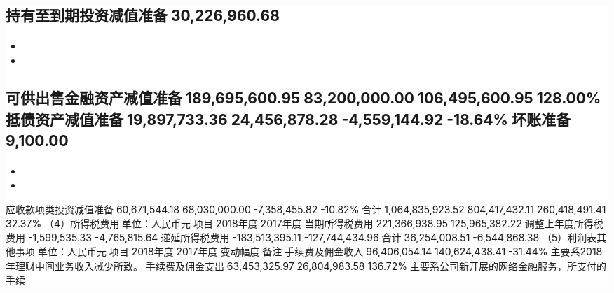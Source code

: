 持有至到期投资减值准备
30,226,960.68
-
-
-
可供出售金融资产减值准备
189,695,600.95
83,200,000.00
106,495,600.95
128.00%
抵债资产减值准备
19,897,733.36
24,456,878.28
-4,559,144.92
-18.64%
坏账准备
9,100.00
-
-
-
应收款项类投资减值准备
60,671,544.18
68,030,000.00
-7,358,455.82
-10.82%
合计
1,064,835,923.52
804,417,432.11
260,418,491.41
32.37%
（4）所得税费用
单位：人民币元
项目
2018年度
2017年度
当期所得税费用
221,366,938.95
125,965,382.22
调整上年度所得税费用
-1,599,535.33
-4,765,815.64
递延所得税费用
-183,513,395.11
-127,744,434.96
合计
36,254,008.51
-6,544,868.38
（5）利润表其他事项
单位：人民币元
项目
2018年度
2017年度
变动幅度
备注
手续费及佣金收入
96,406,054.14
140,624,438.41
-31.44%
主要系2018年理财中间业务收入减少所致。
手续费及佣金支出
63,453,325.97
26,804,983.58
136.72%
主要系公司新开展的网络金融服务，所支付的手续